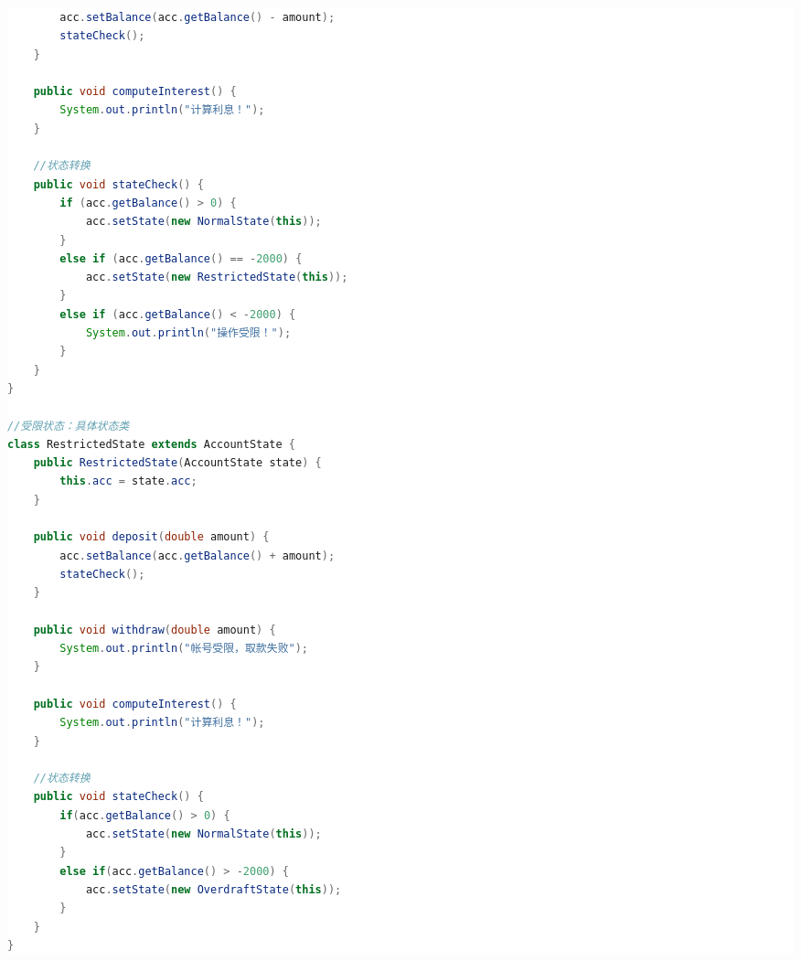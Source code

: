 ```java
		acc.setBalance(acc.getBalance() - amount);
		stateCheck();
	}
	
	public void computeInterest() {
		System.out.println("计算利息！");
	}
	
    //状态转换
	public void stateCheck() {
		if (acc.getBalance() > 0) {
			acc.setState(new NormalState(this));
		}
		else if (acc.getBalance() == -2000) {
			acc.setState(new RestrictedState(this));
		}
		else if (acc.getBalance() < -2000) {
			System.out.println("操作受限！");
		}
	}
}
 
//受限状态：具体状态类
class RestrictedState extends AccountState {
	public RestrictedState(AccountState state) {
		this.acc = state.acc;
	}
	
	public void deposit(double amount) {
		acc.setBalance(acc.getBalance() + amount);
		stateCheck();
	}
	
	public void withdraw(double amount) {
		System.out.println("帐号受限，取款失败");
	}
	
	public void computeInterest() {
		System.out.println("计算利息！");
	}
	
    //状态转换
	public void stateCheck() {
		if(acc.getBalance() > 0) {
			acc.setState(new NormalState(this));
		}
		else if(acc.getBalance() > -2000) {
			acc.setState(new OverdraftState(this));
		}
	}
}
```
